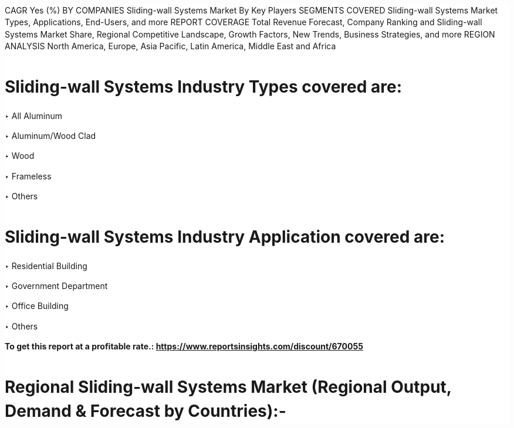 <td>CAGR</td>
<td>Yes (%)</td>
</tr>
</tr>
<tr>
<td>BY COMPANIES</td>
<td>Sliding-wall Systems Market By Key Players</td>
</tr>
<tr>
<td>SEGMENTS COVERED</td>
<td>Sliding-wall Systems Market Types, Applications, End-Users, and more</td>
</tr>
<tr>
<td>REPORT COVERAGE</td>
<td>Total Revenue Forecast, Company Ranking and Sliding-wall Systems Market Share, Regional Competitive Landscape, Growth Factors, New Trends, Business Strategies, and more</td>
</tr>
<tr>
<td>REGION ANALYSIS</td>
<td>North America, Europe, Asia Pacific, Latin America, Middle East and Africa</td>
</tr>
</table>

# <strong>Sliding-wall Systems Industry Types covered are:</strong>

‣ All Aluminum

‣ Aluminum/Wood Clad

‣ Wood

‣ Frameless

‣ Others

# <strong>Sliding-wall Systems Industry Application covered are:</strong>

‣ Residential Building

‣ Government Department

‣ Office Building

‣ Others

<strong>To get this report at a profitable rate.: <a href=https://www.reportsinsights.com/discount/670055>https://www.reportsinsights.com/discount/670055</a></strong></font>

# <strong>Regional Sliding-wall Systems Market (Regional Output, Demand &amp; Forecast by Countries):-</strong>
